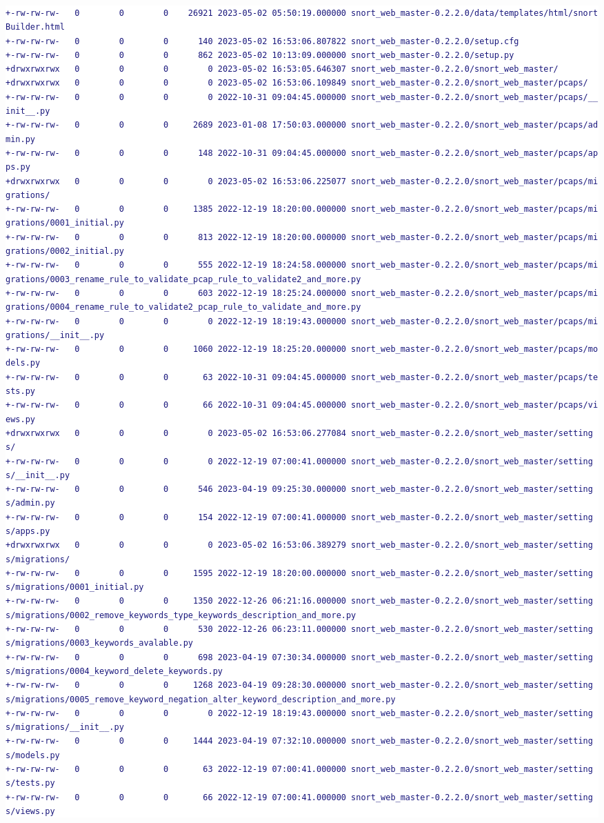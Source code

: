 ```diff
+-rw-rw-rw-   0        0        0    26921 2023-05-02 05:50:19.000000 snort_web_master-0.2.2.0/data/templates/html/snortBuilder.html
+-rw-rw-rw-   0        0        0      140 2023-05-02 16:53:06.807822 snort_web_master-0.2.2.0/setup.cfg
+-rw-rw-rw-   0        0        0      862 2023-05-02 10:13:09.000000 snort_web_master-0.2.2.0/setup.py
+drwxrwxrwx   0        0        0        0 2023-05-02 16:53:05.646307 snort_web_master-0.2.2.0/snort_web_master/
+drwxrwxrwx   0        0        0        0 2023-05-02 16:53:06.109849 snort_web_master-0.2.2.0/snort_web_master/pcaps/
+-rw-rw-rw-   0        0        0        0 2022-10-31 09:04:45.000000 snort_web_master-0.2.2.0/snort_web_master/pcaps/__init__.py
+-rw-rw-rw-   0        0        0     2689 2023-01-08 17:50:03.000000 snort_web_master-0.2.2.0/snort_web_master/pcaps/admin.py
+-rw-rw-rw-   0        0        0      148 2022-10-31 09:04:45.000000 snort_web_master-0.2.2.0/snort_web_master/pcaps/apps.py
+drwxrwxrwx   0        0        0        0 2023-05-02 16:53:06.225077 snort_web_master-0.2.2.0/snort_web_master/pcaps/migrations/
+-rw-rw-rw-   0        0        0     1385 2022-12-19 18:20:00.000000 snort_web_master-0.2.2.0/snort_web_master/pcaps/migrations/0001_initial.py
+-rw-rw-rw-   0        0        0      813 2022-12-19 18:20:00.000000 snort_web_master-0.2.2.0/snort_web_master/pcaps/migrations/0002_initial.py
+-rw-rw-rw-   0        0        0      555 2022-12-19 18:24:58.000000 snort_web_master-0.2.2.0/snort_web_master/pcaps/migrations/0003_rename_rule_to_validate_pcap_rule_to_validate2_and_more.py
+-rw-rw-rw-   0        0        0      603 2022-12-19 18:25:24.000000 snort_web_master-0.2.2.0/snort_web_master/pcaps/migrations/0004_rename_rule_to_validate2_pcap_rule_to_validate_and_more.py
+-rw-rw-rw-   0        0        0        0 2022-12-19 18:19:43.000000 snort_web_master-0.2.2.0/snort_web_master/pcaps/migrations/__init__.py
+-rw-rw-rw-   0        0        0     1060 2022-12-19 18:25:20.000000 snort_web_master-0.2.2.0/snort_web_master/pcaps/models.py
+-rw-rw-rw-   0        0        0       63 2022-10-31 09:04:45.000000 snort_web_master-0.2.2.0/snort_web_master/pcaps/tests.py
+-rw-rw-rw-   0        0        0       66 2022-10-31 09:04:45.000000 snort_web_master-0.2.2.0/snort_web_master/pcaps/views.py
+drwxrwxrwx   0        0        0        0 2023-05-02 16:53:06.277084 snort_web_master-0.2.2.0/snort_web_master/settings/
+-rw-rw-rw-   0        0        0        0 2022-12-19 07:00:41.000000 snort_web_master-0.2.2.0/snort_web_master/settings/__init__.py
+-rw-rw-rw-   0        0        0      546 2023-04-19 09:25:30.000000 snort_web_master-0.2.2.0/snort_web_master/settings/admin.py
+-rw-rw-rw-   0        0        0      154 2022-12-19 07:00:41.000000 snort_web_master-0.2.2.0/snort_web_master/settings/apps.py
+drwxrwxrwx   0        0        0        0 2023-05-02 16:53:06.389279 snort_web_master-0.2.2.0/snort_web_master/settings/migrations/
+-rw-rw-rw-   0        0        0     1595 2022-12-19 18:20:00.000000 snort_web_master-0.2.2.0/snort_web_master/settings/migrations/0001_initial.py
+-rw-rw-rw-   0        0        0     1350 2022-12-26 06:21:16.000000 snort_web_master-0.2.2.0/snort_web_master/settings/migrations/0002_remove_keywords_type_keywords_description_and_more.py
+-rw-rw-rw-   0        0        0      530 2022-12-26 06:23:11.000000 snort_web_master-0.2.2.0/snort_web_master/settings/migrations/0003_keywords_avalable.py
+-rw-rw-rw-   0        0        0      698 2023-04-19 07:30:34.000000 snort_web_master-0.2.2.0/snort_web_master/settings/migrations/0004_keyword_delete_keywords.py
+-rw-rw-rw-   0        0        0     1268 2023-04-19 09:28:30.000000 snort_web_master-0.2.2.0/snort_web_master/settings/migrations/0005_remove_keyword_negation_alter_keyword_description_and_more.py
+-rw-rw-rw-   0        0        0        0 2022-12-19 18:19:43.000000 snort_web_master-0.2.2.0/snort_web_master/settings/migrations/__init__.py
+-rw-rw-rw-   0        0        0     1444 2023-04-19 07:32:10.000000 snort_web_master-0.2.2.0/snort_web_master/settings/models.py
+-rw-rw-rw-   0        0        0       63 2022-12-19 07:00:41.000000 snort_web_master-0.2.2.0/snort_web_master/settings/tests.py
+-rw-rw-rw-   0        0        0       66 2022-12-19 07:00:41.000000 snort_web_master-0.2.2.0/snort_web_master/settings/views.py
```